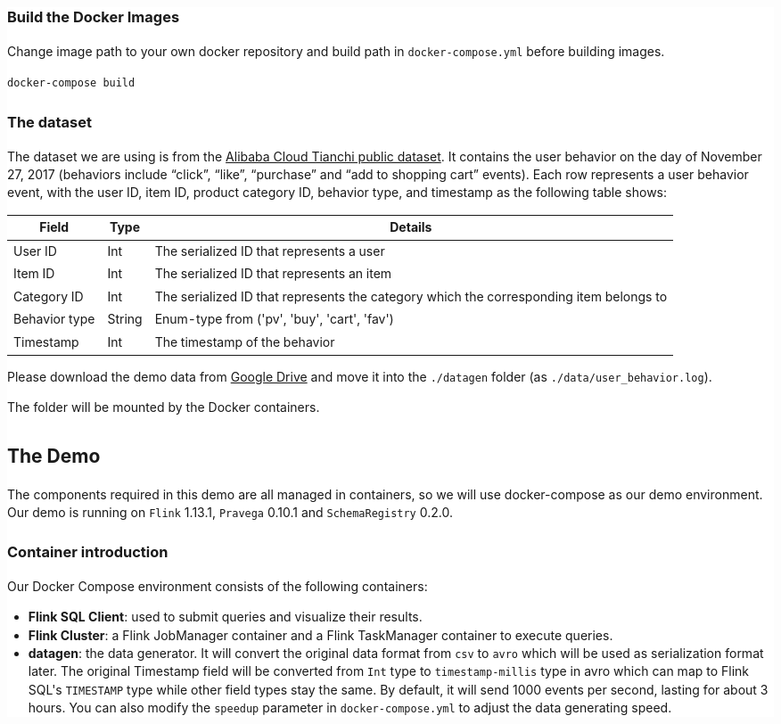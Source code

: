 ### Build the Docker Images
Change image path to your own docker repository and build path in `docker-compose.yml` before building images.
```
docker-compose build
```

### The dataset
The dataset we are using is from the [Alibaba Cloud Tianchi public dataset](https://tianchi.aliyun.com/dataset/dataDetail?dataId=649). 
It contains the user behavior on the day of November 27, 2017 (behaviors include “click”, “like”, “purchase” and “add to shopping cart” events).
Each row represents a user behavior event, with the user ID, item ID, product category ID, behavior type, and timestamp as the following table shows:

| Field         | Type      | Details                                                                                |
|---------------|-----------|----------------------------------------------------------------------------------------|
| User ID       | Int       | The serialized ID that represents a user                                               |
| Item ID       | Int       | The serialized ID that represents an item                                              |
| Category ID   | Int       | The serialized ID that represents the category which the corresponding item belongs to |
| Behavior type | String    | Enum-type from ('pv', 'buy', 'cart', 'fav')                                            |
| Timestamp     | Int       | The timestamp of the behavior                                                          |

Please download the demo data from [Google Drive](https://drive.google.com/file/d/1P4BAZnpCY-knMt5HFfcx3onVjykYt3et/view?usp=sharing) and move it into the `./datagen` folder (as `./data/user_behavior.log`).

The folder will be mounted by the Docker containers.

## The Demo

The components required in this demo are all managed in containers, so we will use docker-compose as our demo environment.
Our demo is running on `Flink` 1.13.1, `Pravega` 0.10.1 and `SchemaRegistry` 0.2.0.

### Container introduction

Our Docker Compose environment consists of the following containers:
- **Flink SQL Client**: used to submit queries and visualize their results.
- **Flink Cluster**: a Flink JobManager container and a Flink TaskManager container to execute queries.
- **datagen**: the data generator. It will convert the original data format from `csv` to `avro` which will be used as serialization format later.
  The original Timestamp field will be converted from `Int` type to `timestamp-millis` type in avro which can map to Flink SQL's `TIMESTAMP` type
  while other field types stay the same.
  By default, it will send 1000 events per second, lasting for about 3 hours. You can also
  modify the `speedup` parameter in `docker-compose.yml` to adjust the data generating speed. 
  